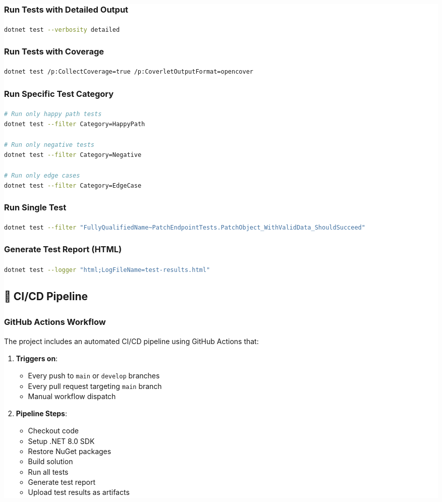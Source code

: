 ### Run Tests with Detailed Output
```bash
dotnet test --verbosity detailed
```

### Run Tests with Coverage
```bash
dotnet test /p:CollectCoverage=true /p:CoverletOutputFormat=opencover
```

### Run Specific Test Category
```bash
# Run only happy path tests
dotnet test --filter Category=HappyPath

# Run only negative tests
dotnet test --filter Category=Negative

# Run only edge cases
dotnet test --filter Category=EdgeCase
```

### Run Single Test
```bash
dotnet test --filter "FullyQualifiedName~PatchEndpointTests.PatchObject_WithValidData_ShouldSucceed"
```

### Generate Test Report (HTML)
```bash
dotnet test --logger "html;LogFileName=test-results.html"
```

## 🔄 CI/CD Pipeline

### GitHub Actions Workflow

The project includes an automated CI/CD pipeline using GitHub Actions that:

1. **Triggers on**:
   - Every push to `main` or `develop` branches
   - Every pull request targeting `main` branch
   - Manual workflow dispatch

2. **Pipeline Steps**:
   - Checkout code
   - Setup .NET 8.0 SDK
   - Restore NuGet packages
   - Build solution
   - Run all tests
   - Generate test report
   - Upload test results as artifacts
